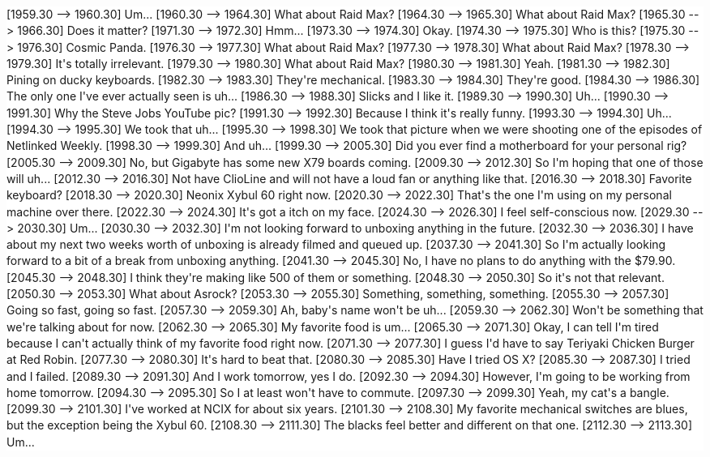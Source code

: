 [1959.30 --> 1960.30]  Um...
[1960.30 --> 1964.30]  What about Raid Max?
[1964.30 --> 1965.30]  What about Raid Max?
[1965.30 --> 1966.30]  Does it matter?
[1971.30 --> 1972.30]  Hmm...
[1973.30 --> 1974.30]  Okay.
[1974.30 --> 1975.30]  Who is this?
[1975.30 --> 1976.30]  Cosmic Panda.
[1976.30 --> 1977.30]  What about Raid Max?
[1977.30 --> 1978.30]  What about Raid Max?
[1978.30 --> 1979.30]  It's totally irrelevant.
[1979.30 --> 1980.30]  What about Raid Max?
[1980.30 --> 1981.30]  Yeah.
[1981.30 --> 1982.30]  Pining on ducky keyboards.
[1982.30 --> 1983.30]  They're mechanical.
[1983.30 --> 1984.30]  They're good.
[1984.30 --> 1986.30]  The only one I've ever actually seen is uh...
[1986.30 --> 1988.30]  Slicks and I like it.
[1989.30 --> 1990.30]  Uh...
[1990.30 --> 1991.30]  Why the Steve Jobs YouTube pic?
[1991.30 --> 1992.30]  Because I think it's really funny.
[1993.30 --> 1994.30]  Uh...
[1994.30 --> 1995.30]  We took that uh...
[1995.30 --> 1998.30]  We took that picture when we were shooting one of the episodes of Netlinked Weekly.
[1998.30 --> 1999.30]  And uh...
[1999.30 --> 2005.30]  Did you ever find a motherboard for your personal rig?
[2005.30 --> 2009.30]  No, but Gigabyte has some new X79 boards coming.
[2009.30 --> 2012.30]  So I'm hoping that one of those will uh...
[2012.30 --> 2016.30]  Not have ClioLine and will not have a loud fan or anything like that.
[2016.30 --> 2018.30]  Favorite keyboard?
[2018.30 --> 2020.30]  Neonix Xybul 60 right now.
[2020.30 --> 2022.30]  That's the one I'm using on my personal machine over there.
[2022.30 --> 2024.30]  It's got a itch on my face.
[2024.30 --> 2026.30]  I feel self-conscious now.
[2029.30 --> 2030.30]  Um...
[2030.30 --> 2032.30]  I'm not looking forward to unboxing anything in the future.
[2032.30 --> 2036.30]  I have about my next two weeks worth of unboxing is already filmed and queued up.
[2037.30 --> 2041.30]  So I'm actually looking forward to a bit of a break from unboxing anything.
[2041.30 --> 2045.30]  No, I have no plans to do anything with the $79.90.
[2045.30 --> 2048.30]  I think they're making like 500 of them or something.
[2048.30 --> 2050.30]  So it's not that relevant.
[2050.30 --> 2053.30]  What about Asrock?
[2053.30 --> 2055.30]  Something, something, something.
[2055.30 --> 2057.30]  Going so fast, going so fast.
[2057.30 --> 2059.30]  Ah, baby's name won't be uh...
[2059.30 --> 2062.30]  Won't be something that we're talking about for now.
[2062.30 --> 2065.30]  My favorite food is um...
[2065.30 --> 2071.30]  Okay, I can tell I'm tired because I can't actually think of my favorite food right now.
[2071.30 --> 2077.30]  I guess I'd have to say Teriyaki Chicken Burger at Red Robin.
[2077.30 --> 2080.30]  It's hard to beat that.
[2080.30 --> 2085.30]  Have I tried OS X?
[2085.30 --> 2087.30]  I tried and I failed.
[2089.30 --> 2091.30]  And I work tomorrow, yes I do.
[2092.30 --> 2094.30]  However, I'm going to be working from home tomorrow.
[2094.30 --> 2095.30]  So I at least won't have to commute.
[2097.30 --> 2099.30]  Yeah, my cat's a bangle.
[2099.30 --> 2101.30]  I've worked at NCIX for about six years.
[2101.30 --> 2108.30]  My favorite mechanical switches are blues, but the exception being the Xybul 60.
[2108.30 --> 2111.30]  The blacks feel better and different on that one.
[2112.30 --> 2113.30]  Um...